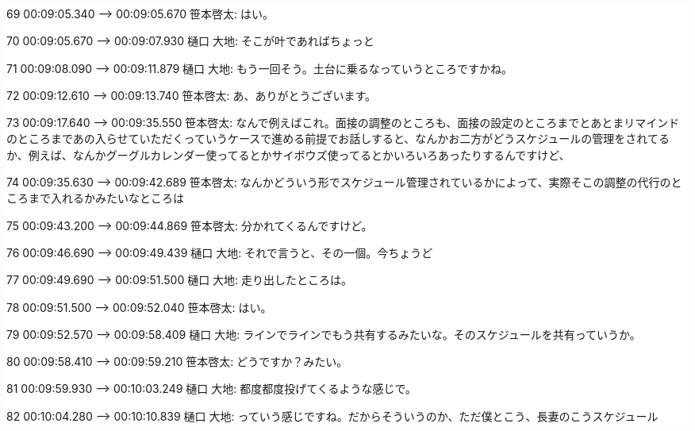 69
00:09:05.340 --> 00:09:05.670
笹本啓太: はい。

70
00:09:05.670 --> 00:09:07.930
樋口 大地: そこが叶であればちょっと

71
00:09:08.090 --> 00:09:11.879
樋口 大地: もう一回そう。土台に乗るなっていうところですかね。

72
00:09:12.610 --> 00:09:13.740
笹本啓太: あ、ありがとうございます。

73
00:09:17.640 --> 00:09:35.550
笹本啓太: なんで例えばこれ。面接の調整のところも、面接の設定のところまでとあとまリマインドのところまであの入らせていただくっていうケースで進める前提でお話しすると、なんかお二方がどうスケジュールの管理をされてるか、例えば、なんかグーグルカレンダー使ってるとかサイボウズ使ってるとかいろいろあったりするんですけど、

74
00:09:35.630 --> 00:09:42.689
笹本啓太: なんかどういう形でスケジュール管理されているかによって、実際そこの調整の代行のところまで入れるかみたいなところは

75
00:09:43.200 --> 00:09:44.869
笹本啓太: 分かれてくるんですけど。

76
00:09:46.690 --> 00:09:49.439
樋口 大地: それで言うと、その一個。今ちょうど

77
00:09:49.690 --> 00:09:51.500
樋口 大地: 走り出したところは。

78
00:09:51.500 --> 00:09:52.040
笹本啓太: はい。

79
00:09:52.570 --> 00:09:58.409
樋口 大地: ラインでラインでもう共有するみたいな。そのスケジュールを共有っていうか。

80
00:09:58.410 --> 00:09:59.210
笹本啓太: どうですか？みたい。

81
00:09:59.930 --> 00:10:03.249
樋口 大地: 都度都度投げてくるような感じで。

82
00:10:04.280 --> 00:10:10.839
樋口 大地: っていう感じですね。だからそういうのか、ただ僕とこう、長妻のこうスケジュール
